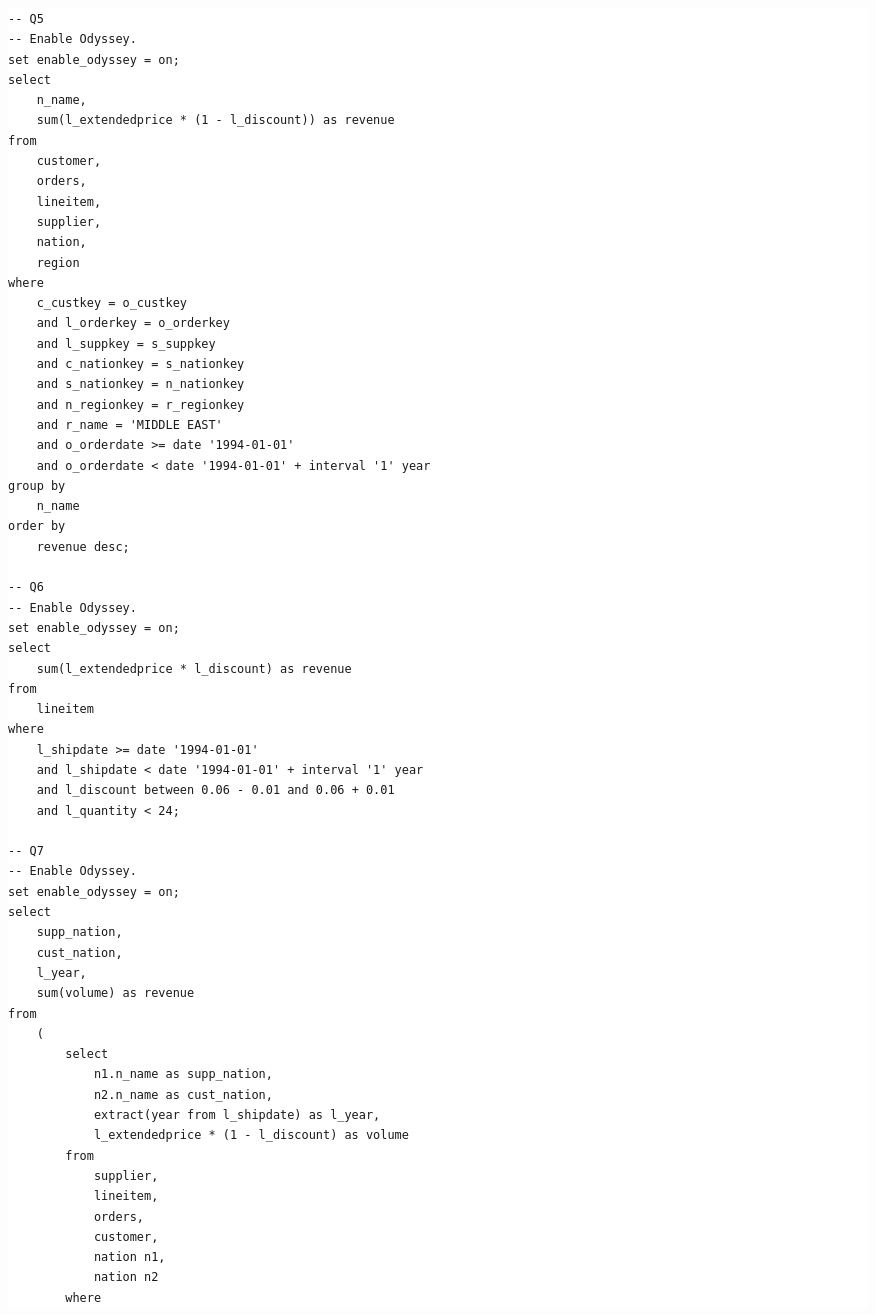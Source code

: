     -- Q5
    -- Enable Odyssey.
    set enable_odyssey = on;
    select
        n_name,
        sum(l_extendedprice * (1 - l_discount)) as revenue
    from
        customer,
        orders,
        lineitem,
        supplier,
        nation,
        region
    where
        c_custkey = o_custkey
        and l_orderkey = o_orderkey
        and l_suppkey = s_suppkey
        and c_nationkey = s_nationkey
        and s_nationkey = n_nationkey
        and n_regionkey = r_regionkey
        and r_name = 'MIDDLE EAST'
        and o_orderdate >= date '1994-01-01'
        and o_orderdate < date '1994-01-01' + interval '1' year
    group by
        n_name
    order by
        revenue desc;
    
    -- Q6
    -- Enable Odyssey.
    set enable_odyssey = on;
    select
        sum(l_extendedprice * l_discount) as revenue
    from
        lineitem
    where
        l_shipdate >= date '1994-01-01'
        and l_shipdate < date '1994-01-01' + interval '1' year
        and l_discount between 0.06 - 0.01 and 0.06 + 0.01
        and l_quantity < 24;
    
    -- Q7
    -- Enable Odyssey.
    set enable_odyssey = on;
    select
        supp_nation,
        cust_nation,
        l_year,
        sum(volume) as revenue
    from
        (
            select
                n1.n_name as supp_nation,
                n2.n_name as cust_nation,
                extract(year from l_shipdate) as l_year,
                l_extendedprice * (1 - l_discount) as volume
            from
                supplier,
                lineitem,
                orders,
                customer,
                nation n1,
                nation n2
            where